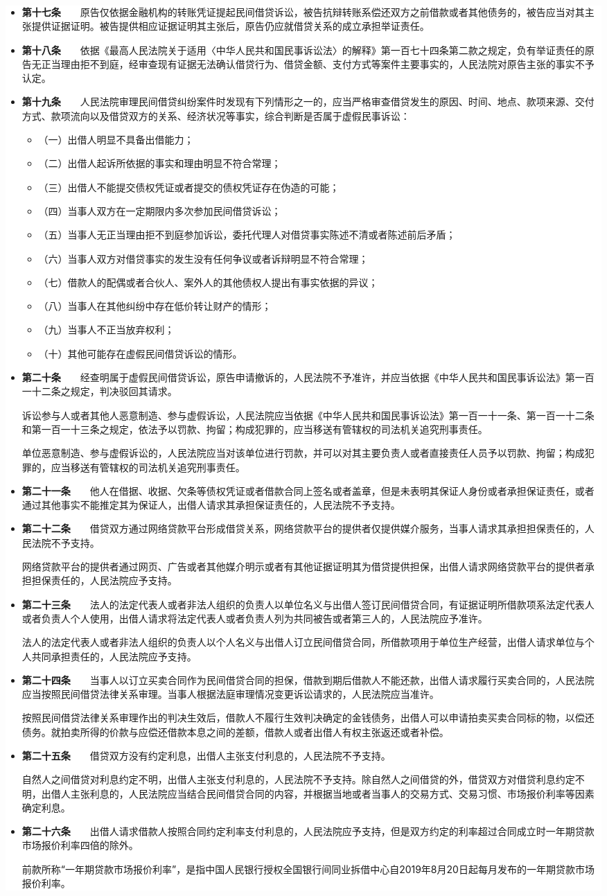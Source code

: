 - **第十七条**　　原告仅依据金融机构的转账凭证提起民间借贷诉讼，被告抗辩转账系偿还双方之前借款或者其他债务的，被告应当对其主张提供证据证明。被告提供相应证据证明其主张后，原告仍应就借贷关系的成立承担举证责任。

- **第十八条**　　依据《最高人民法院关于适用〈中华人民共和国民事诉讼法〉的解释》第一百七十四条第二款之规定，负有举证责任的原告无正当理由拒不到庭，经审查现有证据无法确认借贷行为、借贷金额、支付方式等案件主要事实的，人民法院对原告主张的事实不予认定。

- **第十九条**　　人民法院审理民间借贷纠纷案件时发现有下列情形之一的，应当严格审查借贷发生的原因、时间、地点、款项来源、交付方式、款项流向以及借贷双方的关系、经济状况等事实，综合判断是否属于虚假民事诉讼：

  - （一）出借人明显不具备出借能力；

  - （二）出借人起诉所依据的事实和理由明显不符合常理；

  - （三）出借人不能提交债权凭证或者提交的债权凭证存在伪造的可能；

  - （四）当事人双方在一定期限内多次参加民间借贷诉讼；

  - （五）当事人无正当理由拒不到庭参加诉讼，委托代理人对借贷事实陈述不清或者陈述前后矛盾；

  - （六）当事人双方对借贷事实的发生没有任何争议或者诉辩明显不符合常理；

  - （七）借款人的配偶或者合伙人、案外人的其他债权人提出有事实依据的异议；

  - （八）当事人在其他纠纷中存在低价转让财产的情形；

  - （九）当事人不正当放弃权利；

  - （十）其他可能存在虚假民间借贷诉讼的情形。

- **第二十条**　　经查明属于虚假民间借贷诉讼，原告申请撤诉的，人民法院不予准许，并应当依据《中华人民共和国民事诉讼法》第一百一十二条之规定，判决驳回其请求。

  诉讼参与人或者其他人恶意制造、参与虚假诉讼，人民法院应当依据《中华人民共和国民事诉讼法》第一百一十一条、第一百一十二条和第一百一十三条之规定，依法予以罚款、拘留；构成犯罪的，应当移送有管辖权的司法机关追究刑事责任。

  单位恶意制造、参与虚假诉讼的，人民法院应当对该单位进行罚款，并可以对其主要负责人或者直接责任人员予以罚款、拘留；构成犯罪的，应当移送有管辖权的司法机关追究刑事责任。

- **第二十一条**　　他人在借据、收据、欠条等债权凭证或者借款合同上签名或者盖章，但是未表明其保证人身份或者承担保证责任，或者通过其他事实不能推定其为保证人，出借人请求其承担保证责任的，人民法院不予支持。

- **第二十二条**　　借贷双方通过网络贷款平台形成借贷关系，网络贷款平台的提供者仅提供媒介服务，当事人请求其承担担保责任的，人民法院不予支持。

  网络贷款平台的提供者通过网页、广告或者其他媒介明示或者有其他证据证明其为借贷提供担保，出借人请求网络贷款平台的提供者承担担保责任的，人民法院应予支持。

- **第二十三条**　　法人的法定代表人或者非法人组织的负责人以单位名义与出借人签订民间借贷合同，有证据证明所借款项系法定代表人或者负责人个人使用，出借人请求将法定代表人或者负责人列为共同被告或者第三人的，人民法院应予准许。

  法人的法定代表人或者非法人组织的负责人以个人名义与出借人订立民间借贷合同，所借款项用于单位生产经营，出借人请求单位与个人共同承担责任的，人民法院应予支持。

- **第二十四条**　　当事人以订立买卖合同作为民间借贷合同的担保，借款到期后借款人不能还款，出借人请求履行买卖合同的，人民法院应当按照民间借贷法律关系审理。当事人根据法庭审理情况变更诉讼请求的，人民法院应当准许。

  按照民间借贷法律关系审理作出的判决生效后，借款人不履行生效判决确定的金钱债务，出借人可以申请拍卖买卖合同标的物，以偿还债务。就拍卖所得的价款与应偿还借款本息之间的差额，借款人或者出借人有权主张返还或者补偿。

- **第二十五条**　　借贷双方没有约定利息，出借人主张支付利息的，人民法院不予支持。

  自然人之间借贷对利息约定不明，出借人主张支付利息的，人民法院不予支持。除自然人之间借贷的外，借贷双方对借贷利息约定不明，出借人主张利息的，人民法院应当结合民间借贷合同的内容，并根据当地或者当事人的交易方式、交易习惯、市场报价利率等因素确定利息。

- **第二十六条**　　出借人请求借款人按照合同约定利率支付利息的，人民法院应予支持，但是双方约定的利率超过合同成立时一年期贷款市场报价利率四倍的除外。

  前款所称“一年期贷款市场报价利率”，是指中国人民银行授权全国银行间同业拆借中心自2019年8月20日起每月发布的一年期贷款市场报价利率。
